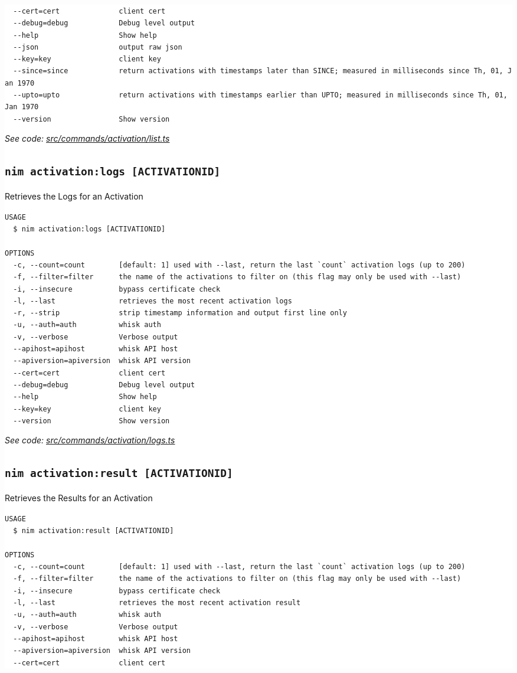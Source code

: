 ```
  --cert=cert              client cert
  --debug=debug            Debug level output
  --help                   Show help
  --json                   output raw json
  --key=key                client key
  --since=since            return activations with timestamps later than SINCE; measured in milliseconds since Th, 01, Jan 1970
  --upto=upto              return activations with timestamps earlier than UPTO; measured in milliseconds since Th, 01, Jan 1970
  --version                Show version
```

_See code: [src/commands/activation/list.ts](https://github.com//nimbella-corp/nimbella-cli/blob/v1.8.0/src/commands/activation/list.ts)_

## `nim activation:logs [ACTIVATIONID]`

Retrieves the Logs for an Activation

```
USAGE
  $ nim activation:logs [ACTIVATIONID]

OPTIONS
  -c, --count=count        [default: 1] used with --last, return the last `count` activation logs (up to 200)
  -f, --filter=filter      the name of the activations to filter on (this flag may only be used with --last)
  -i, --insecure           bypass certificate check
  -l, --last               retrieves the most recent activation logs
  -r, --strip              strip timestamp information and output first line only
  -u, --auth=auth          whisk auth
  -v, --verbose            Verbose output
  --apihost=apihost        whisk API host
  --apiversion=apiversion  whisk API version
  --cert=cert              client cert
  --debug=debug            Debug level output
  --help                   Show help
  --key=key                client key
  --version                Show version
```

_See code: [src/commands/activation/logs.ts](https://github.com//nimbella-corp/nimbella-cli/blob/v1.8.0/src/commands/activation/logs.ts)_

## `nim activation:result [ACTIVATIONID]`

Retrieves the Results for an Activation

```
USAGE
  $ nim activation:result [ACTIVATIONID]

OPTIONS
  -c, --count=count        [default: 1] used with --last, return the last `count` activation logs (up to 200)
  -f, --filter=filter      the name of the activations to filter on (this flag may only be used with --last)
  -i, --insecure           bypass certificate check
  -l, --last               retrieves the most recent activation result
  -u, --auth=auth          whisk auth
  -v, --verbose            Verbose output
  --apihost=apihost        whisk API host
  --apiversion=apiversion  whisk API version
  --cert=cert              client cert
```